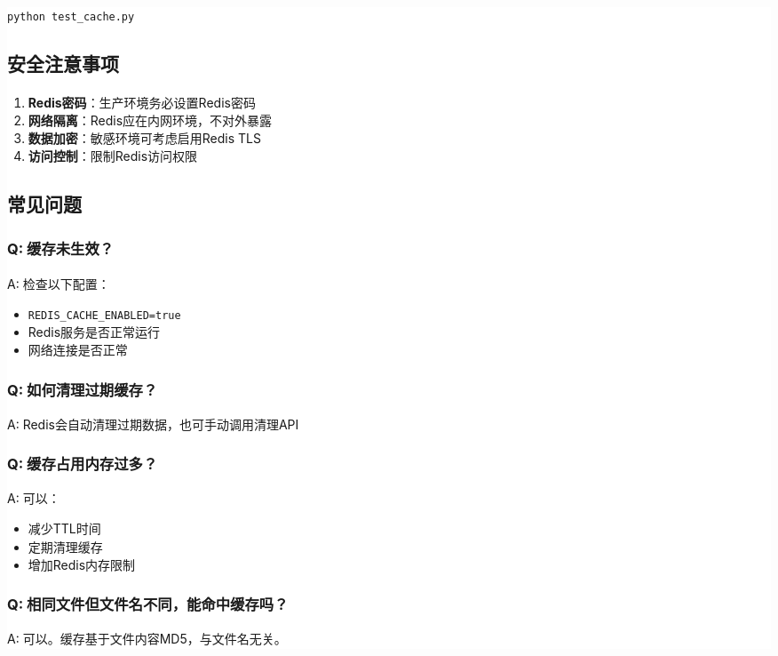 ```bash
python test_cache.py
```

## 安全注意事项

1. **Redis密码**：生产环境务必设置Redis密码
2. **网络隔离**：Redis应在内网环境，不对外暴露
3. **数据加密**：敏感环境可考虑启用Redis TLS
4. **访问控制**：限制Redis访问权限

## 常见问题

### Q: 缓存未生效？
A: 检查以下配置：
- `REDIS_CACHE_ENABLED=true`
- Redis服务是否正常运行
- 网络连接是否正常

### Q: 如何清理过期缓存？
A: Redis会自动清理过期数据，也可手动调用清理API

### Q: 缓存占用内存过多？
A: 可以：
- 减少TTL时间
- 定期清理缓存
- 增加Redis内存限制

### Q: 相同文件但文件名不同，能命中缓存吗？
A: 可以。缓存基于文件内容MD5，与文件名无关。 